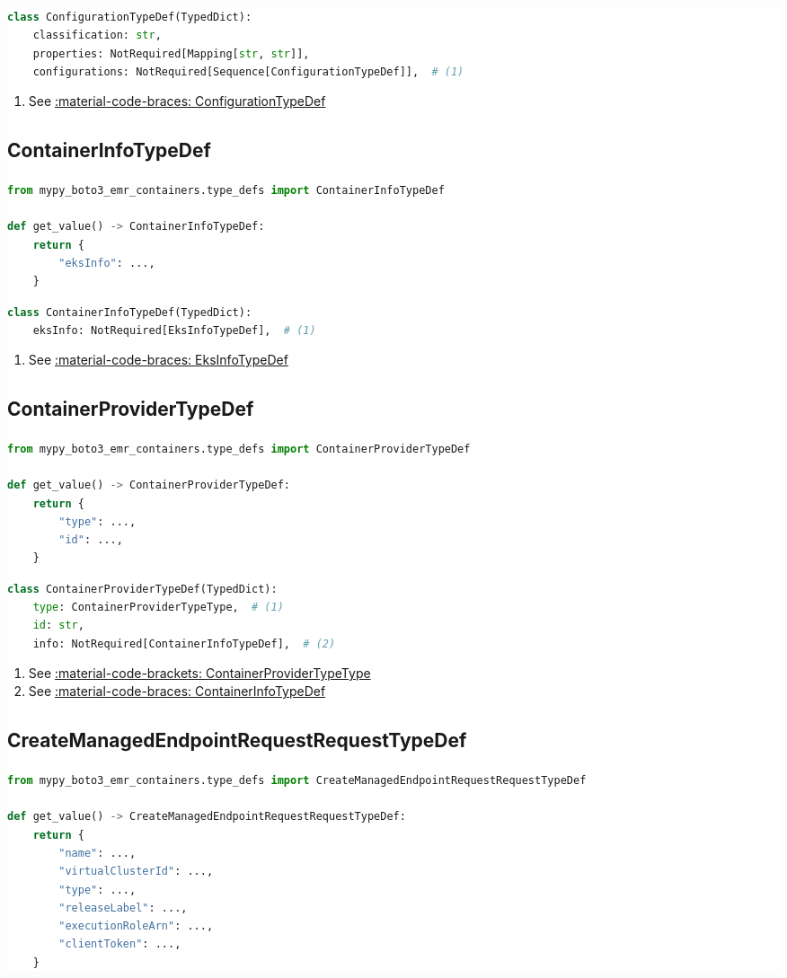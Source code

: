 ```python title="Definition"
class ConfigurationTypeDef(TypedDict):
    classification: str,
    properties: NotRequired[Mapping[str, str]],
    configurations: NotRequired[Sequence[ConfigurationTypeDef]],  # (1)
```

1. See [:material-code-braces: ConfigurationTypeDef](./type_defs.md#configurationtypedef) 
## ContainerInfoTypeDef

```python title="Usage Example"
from mypy_boto3_emr_containers.type_defs import ContainerInfoTypeDef

def get_value() -> ContainerInfoTypeDef:
    return {
        "eksInfo": ...,
    }
```

```python title="Definition"
class ContainerInfoTypeDef(TypedDict):
    eksInfo: NotRequired[EksInfoTypeDef],  # (1)
```

1. See [:material-code-braces: EksInfoTypeDef](./type_defs.md#eksinfotypedef) 
## ContainerProviderTypeDef

```python title="Usage Example"
from mypy_boto3_emr_containers.type_defs import ContainerProviderTypeDef

def get_value() -> ContainerProviderTypeDef:
    return {
        "type": ...,
        "id": ...,
    }
```

```python title="Definition"
class ContainerProviderTypeDef(TypedDict):
    type: ContainerProviderTypeType,  # (1)
    id: str,
    info: NotRequired[ContainerInfoTypeDef],  # (2)
```

1. See [:material-code-brackets: ContainerProviderTypeType](./literals.md#containerprovidertypetype) 
2. See [:material-code-braces: ContainerInfoTypeDef](./type_defs.md#containerinfotypedef) 
## CreateManagedEndpointRequestRequestTypeDef

```python title="Usage Example"
from mypy_boto3_emr_containers.type_defs import CreateManagedEndpointRequestRequestTypeDef

def get_value() -> CreateManagedEndpointRequestRequestTypeDef:
    return {
        "name": ...,
        "virtualClusterId": ...,
        "type": ...,
        "releaseLabel": ...,
        "executionRoleArn": ...,
        "clientToken": ...,
    }
```
